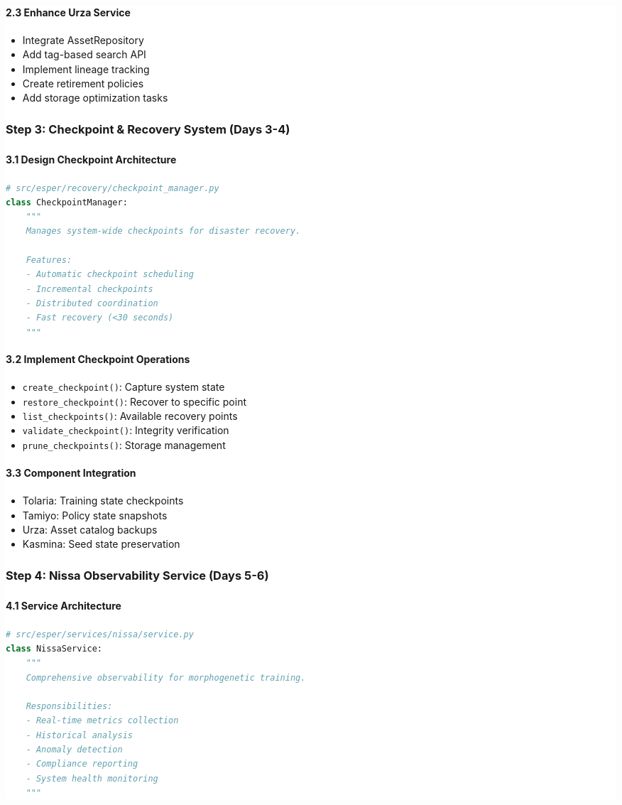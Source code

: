 #### 2.3 Enhance Urza Service
- Integrate AssetRepository
- Add tag-based search API
- Implement lineage tracking
- Create retirement policies
- Add storage optimization tasks

### Step 3: Checkpoint & Recovery System (Days 3-4)

#### 3.1 Design Checkpoint Architecture
```python
# src/esper/recovery/checkpoint_manager.py
class CheckpointManager:
    """
    Manages system-wide checkpoints for disaster recovery.
    
    Features:
    - Automatic checkpoint scheduling
    - Incremental checkpoints
    - Distributed coordination
    - Fast recovery (<30 seconds)
    """
```

#### 3.2 Implement Checkpoint Operations
- `create_checkpoint()`: Capture system state
- `restore_checkpoint()`: Recover to specific point
- `list_checkpoints()`: Available recovery points
- `validate_checkpoint()`: Integrity verification
- `prune_checkpoints()`: Storage management

#### 3.3 Component Integration
- Tolaria: Training state checkpoints
- Tamiyo: Policy state snapshots
- Urza: Asset catalog backups
- Kasmina: Seed state preservation

### Step 4: Nissa Observability Service (Days 5-6)

#### 4.1 Service Architecture
```python
# src/esper/services/nissa/service.py
class NissaService:
    """
    Comprehensive observability for morphogenetic training.
    
    Responsibilities:
    - Real-time metrics collection
    - Historical analysis
    - Anomaly detection
    - Compliance reporting
    - System health monitoring
    """
```
